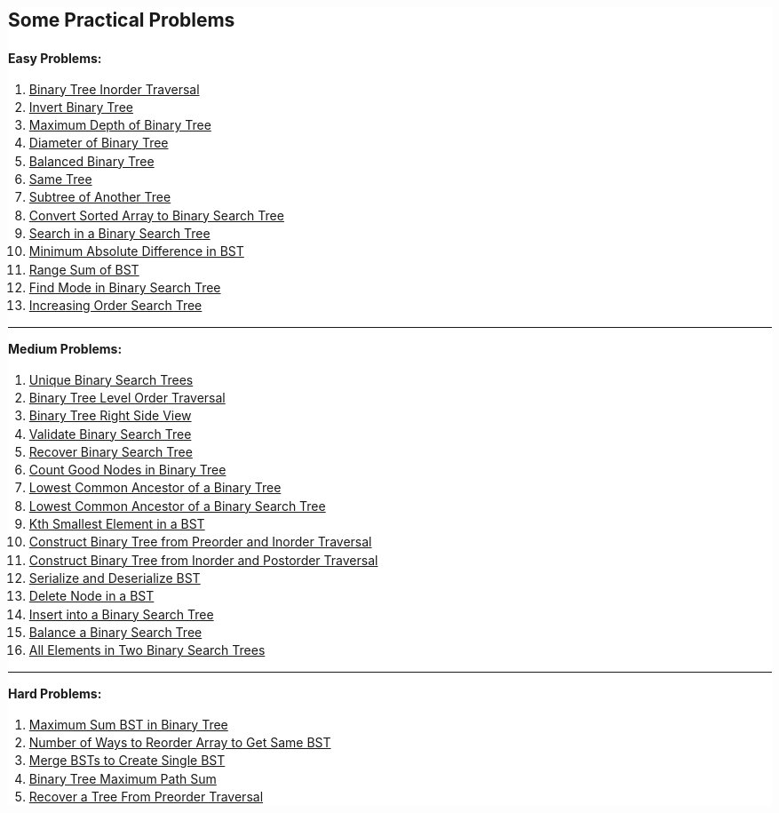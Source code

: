 
## Some Practical Problems
**Easy Problems:**
1. [Binary Tree Inorder Traversal](https://leetcode.com/problems/binary-tree-inorder-traversal)
2. [Invert Binary Tree](https://leetcode.com/problems/invert-binary-tree)
3. [Maximum Depth of Binary Tree](https://leetcode.com/problems/maximum-depth-of-binary-tree)
4. [Diameter of Binary Tree](https://leetcode.com/problems/diameter-of-binary-tree)
5. [Balanced Binary Tree](https://leetcode.com/problems/balanced-binary-tree)
6. [Same Tree](https://leetcode.com/problems/same-tree)
7. [Subtree of Another Tree](https://leetcode.com/problems/subtree-of-another-tree)
8. [Convert Sorted Array to Binary Search Tree](https://leetcode.com/problems/convert-sorted-array-to-binary-search-tree)
9. [Search in a Binary Search Tree](https://leetcode.com/problems/search-in-a-binary-search-tree)
10. [Minimum Absolute Difference in BST](https://leetcode.com/problems/minimum-absolute-difference-in-bst)
11. [Range Sum of BST](https://leetcode.com/problems/range-sum-of-bst)
12. [Find Mode in Binary Search Tree](https://leetcode.com/problems/find-mode-in-binary-search-tree)
13. [Increasing Order Search Tree](https://leetcode.com/problems/increasing-order-search-tree)

---
**Medium Problems:** 
1. [Unique Binary Search Trees](https://leetcode.com/problems/unique-binary-search-trees)
2. [Binary Tree Level Order Traversal](https://leetcode.com/problems/binary-tree-level-order-traversal)
3. [Binary Tree Right Side View](https://leetcode.com/problems/binary-tree-right-side-view)
4. [Validate Binary Search Tree](https://leetcode.com/problems/validate-binary-search-tree)
5. [Recover Binary Search Tree](https://leetcode.com/problems/recover-binary-search-tree)
6. [Count Good Nodes in Binary Tree](https://leetcode.com/problems/count-good-nodes-in-binary-tree)
7. [Lowest Common Ancestor of a Binary Tree](https://leetcode.com/problems/lowest-common-ancestor-of-a-binary-tree)
8. [Lowest Common Ancestor of a Binary Search Tree](https://leetcode.com/problems/lowest-common-ancestor-of-a-binary-search-tree)
9. [Kth Smallest Element in a BST](https://leetcode.com/problems/kth-smallest-element-in-a-bst)
10. [Construct Binary Tree from Preorder and Inorder Traversal](https://leetcode.com/problems/construct-binary-tree-from-preorder-and-inorder-traversal)
11. [Construct Binary Tree from Inorder and Postorder Traversal](https://leetcode.com/problems/construct-binary-tree-from-inorder-and-postorder-traversal)
12. [Serialize and Deserialize BST](https://leetcode.com/problems/serialize-and-deserialize-bst)
13. [Delete Node in a BST](https://leetcode.com/problems/delete-node-in-a-bst)
14. [Insert into a Binary Search Tree](https://leetcode.com/problems/insert-into-a-binary-search-tree)
15. [Balance a Binary Search Tree](https://leetcode.com/problems/balance-a-binary-search-tree)
16. [All Elements in Two Binary Search Trees](https://leetcode.com/problems/all-elements-in-two-binary-search-trees)

---
**Hard Problems:** 
1. [Maximum Sum BST in Binary Tree](https://leetcode.com/problems/maximum-sum-bst-in-binary-tree)
2. [Number of Ways to Reorder Array to Get Same BST](https://leetcode.com/problems/number-of-ways-to-reorder-array-to-get-same-bst)
3. [Merge BSTs to Create Single BST](https://leetcode.com/problems/merge-bsts-to-create-single-bst)
4. [Binary Tree Maximum Path Sum](https://leetcode.com/problems/binary-tree-maximum-path-sum)
5. [Recover a Tree From Preorder Traversal](https://leetcode.com/problems/recover-a-tree-from-preorder-traversal)
